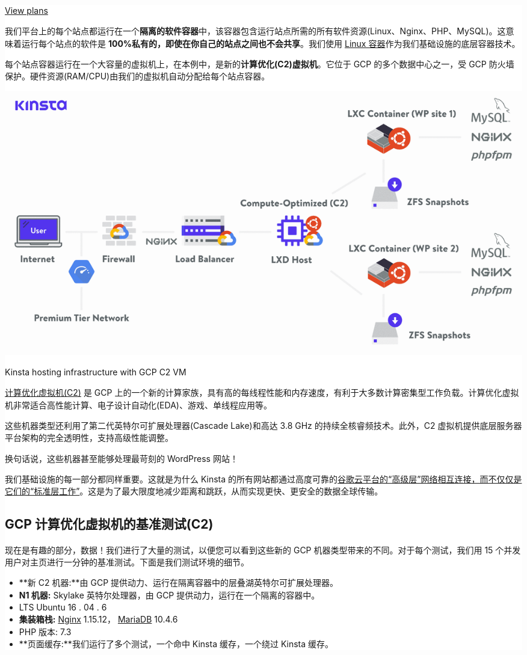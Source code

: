[View plans](https://kinsta.com/plans/)

我们平台上的每个站点都运行在一个**隔离的软件容器**中，该容器包含运行站点所需的所有软件资源(Linux、Nginx、PHP、MySQL)。这意味着运行每个站点的软件是 **100%私有的，即使在你自己的站点之间也不会共享**。我们使用 [Linux 容器](https://linuxcontainers.org/)作为我们基础设施的底层容器技术。

每个站点容器运行在一个大容量的虚拟机上，在本例中，是新的**计算优化(C2)虚拟机**。它位于 GCP 的多个数据中心之一，受 GCP 防火墙保护。硬件资源(RAM/CPU)由我们的虚拟机自动分配给每个站点容器。

![Kinsta hosting infrastructure with GCP C2 VM](img/0961fa7d92b6be86a5ea2563763c950e.png)

Kinsta hosting infrastructure with GCP C2 VM



[计算优化虚拟机(C2)](https://cloud.google.com/blog/products/compute/introducing-compute-and-memory-optimized-vms-for-google-compute-engine) 是 GCP 上的一个新的计算家族，具有高的每线程性能和内存速度，有利于大多数计算密集型工作负载。计算优化虚拟机非常适合高性能计算、电子设计自动化(EDA)、游戏、单线程应用等。

这些机器类型还利用了第二代英特尔可扩展处理器(Cascade Lake)和高达 3.8 GHz 的持续全核睿频技术。此外，C2 虚拟机提供底层服务器平台架构的完全透明性，支持高级性能调整。

换句话说，这些机器甚至能够处理最苛刻的 WordPress 网站！

我们基础设施的每一部分都同样重要。这就是为什么 Kinsta 的所有网站都通过高度可靠的[谷歌云平台的“高级层”网络相互连接，而不仅仅是它们的“标准层工作”](https://kinsta.com/blog/google-cloud-network/)。这是为了最大限度地减少距离和跳跃，从而实现更快、更安全的数据全球传输。

## GCP 计算优化虚拟机的基准测试(C2)

现在是有趣的部分，数据！我们进行了大量的测试，以便您可以看到这些新的 GCP 机器类型带来的不同。对于每个测试，我们用 15 个并发用户对主页进行一分钟的基准测试。下面是我们测试环境的细节。

*   **新 C2 机器:**由 GCP 提供动力、运行在隔离容器中的层叠湖英特尔可扩展处理器。
*   **N1 机器:** Skylake 英特尔处理器，由 GCP 提供动力，运行在一个隔离的容器中。
*   LTS Ubuntu 16 . 04 . 6
*   **集装箱栈:** [Nginx](https://kinsta.com/knowledgebase/what-is-nginx/) 1.15.12， [MariaDB](https://kinsta.com/blog/mariadb-vs-mysql/) 10.4.6
*   PHP 版本: 7.3
*   **页面缓存:**我们运行了多个测试，一个命中 Kinsta 缓存，一个绕过 Kinsta 缓存。
